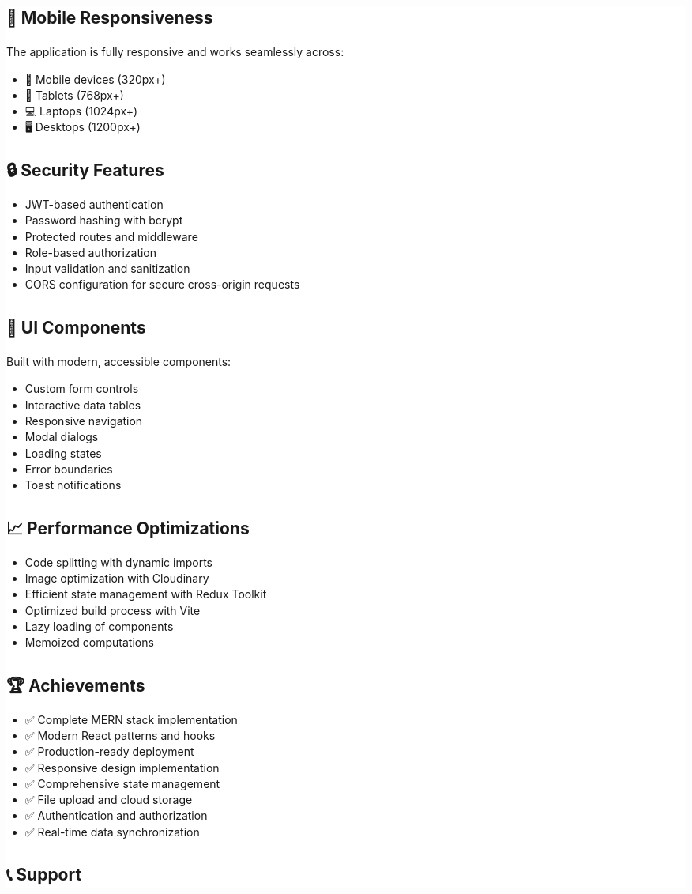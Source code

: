 ## 📱 Mobile Responsiveness

The application is fully responsive and works seamlessly across:
- 📱 Mobile devices (320px+)
- 📱 Tablets (768px+)
- 💻 Laptops (1024px+)
- 🖥️ Desktops (1200px+)

## 🔒 Security Features

- JWT-based authentication
- Password hashing with bcrypt
- Protected routes and middleware
- Role-based authorization
- Input validation and sanitization
- CORS configuration for secure cross-origin requests

## 🎨 UI Components

Built with modern, accessible components:
- Custom form controls
- Interactive data tables
- Responsive navigation
- Modal dialogs
- Loading states
- Error boundaries
- Toast notifications

## 📈 Performance Optimizations

- Code splitting with dynamic imports
- Image optimization with Cloudinary
- Efficient state management with Redux Toolkit
- Optimized build process with Vite
- Lazy loading of components
- Memoized computations

## 🏆 Achievements

- ✅ Complete MERN stack implementation
- ✅ Modern React patterns and hooks
- ✅ Production-ready deployment
- ✅ Responsive design implementation
- ✅ Comprehensive state management
- ✅ File upload and cloud storage
- ✅ Authentication and authorization
- ✅ Real-time data synchronization

## 📞 Support
